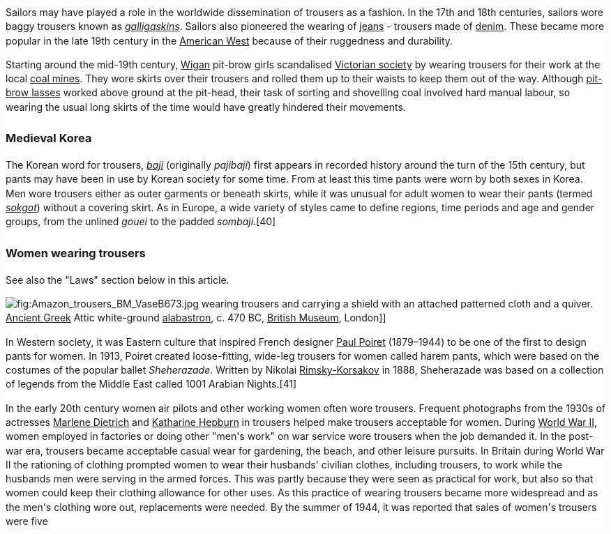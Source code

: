 Sailors may have played a role in the worldwide dissemination of
trousers as a fashion. In the 17th and 18th centuries, sailors wore
baggy trousers known as *[galligaskins](galligaskins "wikilink")*.
Sailors also pioneered the wearing of [jeans](jeans "wikilink") -
trousers made of [denim](denim "wikilink"). These became more popular in
the late 19th century in the [American West](American_West "wikilink")
because of their ruggedness and durability.

Starting around the mid-19th century, [Wigan](Wigan "wikilink") pit-brow
girls scandalised [Victorian society](Victorian_era "wikilink") by
wearing trousers for their work at the local [coal
mines](coal_mine "wikilink"). They wore skirts over their trousers and
rolled them up to their waists to keep them out of the way. Although
[pit-brow lasses](pit_brow_women "wikilink") worked above ground at the
pit-head, their task of sorting and shovelling coal involved hard manual
labour, so wearing the usual long skirts of the time would have greatly
hindered their movements.

### Medieval Korea

The Korean word for trousers, *[baji](baji_(clothing) "wikilink")*
(originally *pajibaji*) first appears in recorded history around the
turn of the 15th century, but pants may have been in use by Korean
society for some time. From at least this time pants were worn by both
sexes in Korea. Men wore trousers either as outer garments or beneath
skirts, while it was unusual for adult women to wear their pants (termed
*[sokgot](sokgot "wikilink")*) without a covering skirt. As in Europe, a
wide variety of styles came to define regions, time periods and age and
gender groups, from the unlined *gouei* to the padded *sombaji*.[40]

### Women wearing trousers

See also the "Laws" section below in this article.

![](Amazon_trousers_BM_VaseB673.jpg "fig:Amazon_trousers_BM_VaseB673.jpg")
wearing trousers and carrying a shield with an attached patterned cloth
and a quiver. [Ancient Greek](Ancient_Greece "wikilink") Attic
white-ground [alabastron](alabastron "wikilink"), c. 470 BC, [British
Museum](British_Museum "wikilink"), London\]\]

In Western society, it was Eastern culture that inspired French designer
[Paul Poiret](Paul_Poiret "wikilink") (1879–1944) to be one of the first
to design pants for women. In 1913, Poiret created loose-fitting,
wide-leg trousers for women called harem pants, which were based on the
costumes of the popular ballet *Sheherazade*. Written by Nikolai
[Rimsky-Korsakov](Rimsky-Korsakov "wikilink") in 1888, Sheherazade was
based on a collection of legends from the Middle East called 1001
Arabian Nights.[41]

In the early 20th century women air pilots and other working women often
wore trousers. Frequent photographs from the 1930s of actresses [Marlene
Dietrich](Marlene_Dietrich "wikilink") and [Katharine
Hepburn](Katharine_Hepburn "wikilink") in trousers helped make trousers
acceptable for women. During [World War II](World_War_II "wikilink"),
women employed in factories or doing other "men's work" on war service
wore trousers when the job demanded it. In the post-war era, trousers
became acceptable casual wear for gardening, the beach, and other
leisure pursuits. In Britain during World War II the rationing of
clothing prompted women to wear their husbands' civilian clothes,
including trousers, to work while the husbands men were serving in the
armed forces. This was partly because they were seen as practical for
work, but also so that women could keep their clothing allowance for
other uses. As this practice of wearing trousers became more widespread
and as the men's clothing wore out, replacements were needed. By the
summer of 1944, it was reported that sales of women's trousers were five